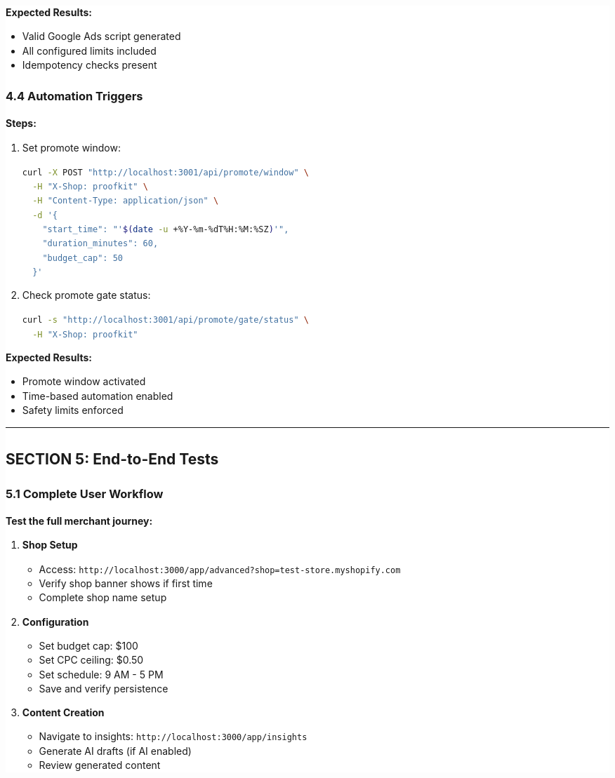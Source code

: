 **Expected Results:**
- Valid Google Ads script generated
- All configured limits included
- Idempotency checks present

### 4.4 Automation Triggers

**Steps:**
1. Set promote window:
   ```bash
   curl -X POST "http://localhost:3001/api/promote/window" \
     -H "X-Shop: proofkit" \
     -H "Content-Type: application/json" \
     -d '{
       "start_time": "'$(date -u +%Y-%m-%dT%H:%M:%SZ)'",
       "duration_minutes": 60,
       "budget_cap": 50
     }'
   ```

2. Check promote gate status:
   ```bash
   curl -s "http://localhost:3001/api/promote/gate/status" \
     -H "X-Shop: proofkit"
   ```

**Expected Results:**
- Promote window activated
- Time-based automation enabled
- Safety limits enforced

---

## SECTION 5: End-to-End Tests

### 5.1 Complete User Workflow

**Test the full merchant journey:**

1. **Shop Setup**
   - Access: `http://localhost:3000/app/advanced?shop=test-store.myshopify.com`
   - Verify shop banner shows if first time
   - Complete shop name setup

2. **Configuration**
   - Set budget cap: $100
   - Set CPC ceiling: $0.50
   - Set schedule: 9 AM - 5 PM
   - Save and verify persistence

3. **Content Creation**
   - Navigate to insights: `http://localhost:3000/app/insights`
   - Generate AI drafts (if AI enabled)
   - Review generated content
